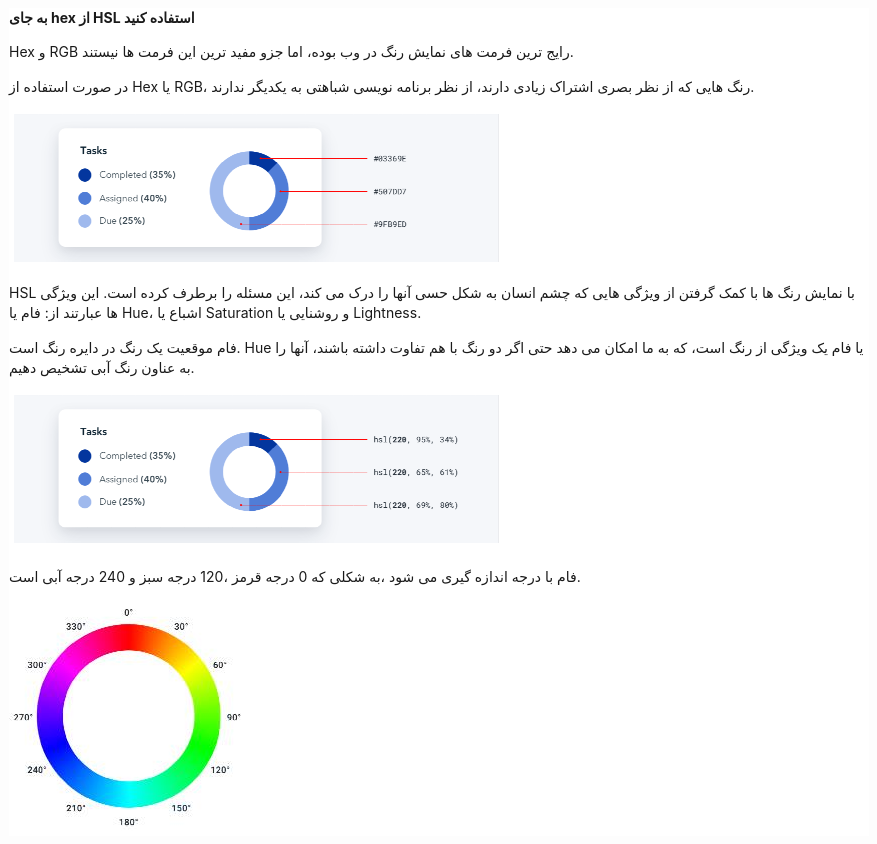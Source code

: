 **به جای hex از HSL استفاده کنید**

Hex و RGB رایج ترین فرمت های نمایش رنگ در وب بوده، اما جزو مفید ترین این فرمت ها نیستند.

در صورت استفاده از Hex یا RGB، رنگ هایی که از نظر بصری اشتراک زیادی دارند، از نظر برنامه نویسی شباهتی به یکدیگر ندارند.

<div class="flex justify-center my-12">
    <img src="/public/refactoring-ui/160.png" />
</div>

HSL با نمایش رنگ ها با کمک گرفتن از ویژگی هایی که چشم انسان به شکل حسی آنها را درک می کند، این مسئله را برطرف کرده است. این ویژگی ها عبارتند از: فام یا Hue، اشباع یا Saturation و روشنایی یا Lightness.

فام موقعیت یک رنگ در دایره رنگ است. Hue یا فام یک ویژگی از رنگ است، که به ما امکان می دهد حتی اگر دو رنگ با هم تفاوت داشته باشند، آنها را به عناون رنگ آبی تشخیص دهیم.

<div class="flex justify-center my-12">
    <img src="/public/refactoring-ui/161.png" />
</div>

فام با درجه اندازه گیری می شود ،به شکلی که 0 درجه قرمز ،120 درجه سبز و 240 درجه آبی است.

<div class="flex justify-center my-12">
    <img src="/public/refactoring-ui/162.jpg" />
</div>
